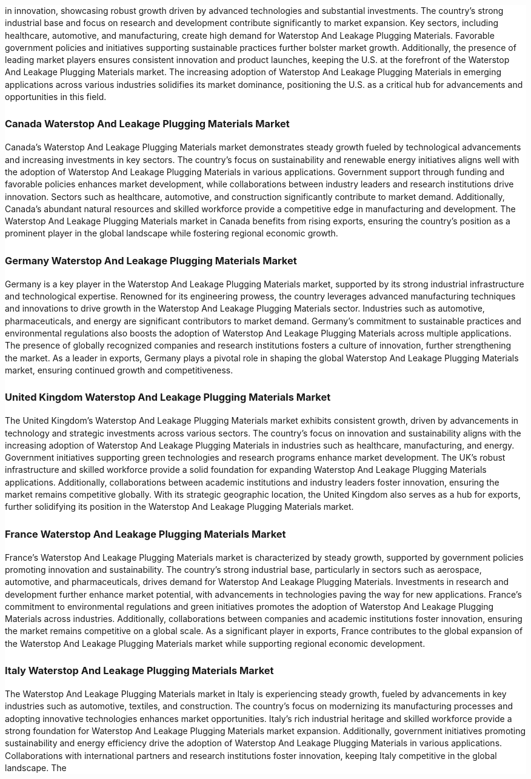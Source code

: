 in innovation, showcasing robust growth driven by advanced technologies and substantial investments. The country&rsquo;s strong industrial base and focus on research and development contribute significantly to market expansion. Key sectors, including healthcare, automotive, and manufacturing, create high demand for Waterstop And Leakage Plugging Materials. Favorable government policies and initiatives supporting sustainable practices further bolster market growth. Additionally, the presence of leading market players ensures consistent innovation and product launches, keeping the U.S. at the forefront of the Waterstop And Leakage Plugging Materials market. The increasing adoption of Waterstop And Leakage Plugging Materials in emerging applications across various industries solidifies its market dominance, positioning the U.S. as a critical hub for advancements and opportunities in this field.</p><h3>Canada Waterstop And Leakage Plugging Materials Market</h3><p>Canada&rsquo;s Waterstop And Leakage Plugging Materials market demonstrates steady growth fueled by technological advancements and increasing investments in key sectors. The country&rsquo;s focus on sustainability and renewable energy initiatives aligns well with the adoption of Waterstop And Leakage Plugging Materials in various applications. Government support through funding and favorable policies enhances market development, while collaborations between industry leaders and research institutions drive innovation. Sectors such as healthcare, automotive, and construction significantly contribute to market demand. Additionally, Canada&rsquo;s abundant natural resources and skilled workforce provide a competitive edge in manufacturing and development. The Waterstop And Leakage Plugging Materials market in Canada benefits from rising exports, ensuring the country&rsquo;s position as a prominent player in the global landscape while fostering regional economic growth.</p><h3>Germany Waterstop And Leakage Plugging Materials Market</h3><p>Germany is a key player in the Waterstop And Leakage Plugging Materials market, supported by its strong industrial infrastructure and technological expertise. Renowned for its engineering prowess, the country leverages advanced manufacturing techniques and innovations to drive growth in the Waterstop And Leakage Plugging Materials sector. Industries such as automotive, pharmaceuticals, and energy are significant contributors to market demand. Germany&rsquo;s commitment to sustainable practices and environmental regulations also boosts the adoption of Waterstop And Leakage Plugging Materials across multiple applications. The presence of globally recognized companies and research institutions fosters a culture of innovation, further strengthening the market. As a leader in exports, Germany plays a pivotal role in shaping the global Waterstop And Leakage Plugging Materials market, ensuring continued growth and competitiveness.</p><h3>United Kingdom Waterstop And Leakage Plugging Materials Market</h3><p>The United Kingdom&rsquo;s Waterstop And Leakage Plugging Materials market exhibits consistent growth, driven by advancements in technology and strategic investments across various sectors. The country&rsquo;s focus on innovation and sustainability aligns with the increasing adoption of Waterstop And Leakage Plugging Materials in industries such as healthcare, manufacturing, and energy. Government initiatives supporting green technologies and research programs enhance market development. The UK&rsquo;s robust infrastructure and skilled workforce provide a solid foundation for expanding Waterstop And Leakage Plugging Materials applications. Additionally, collaborations between academic institutions and industry leaders foster innovation, ensuring the market remains competitive globally. With its strategic geographic location, the United Kingdom also serves as a hub for exports, further solidifying its position in the Waterstop And Leakage Plugging Materials market.</p><h3>France Waterstop And Leakage Plugging Materials Market</h3><p>France&rsquo;s Waterstop And Leakage Plugging Materials market is characterized by steady growth, supported by government policies promoting innovation and sustainability. The country&rsquo;s strong industrial base, particularly in sectors such as aerospace, automotive, and pharmaceuticals, drives demand for Waterstop And Leakage Plugging Materials. Investments in research and development further enhance market potential, with advancements in technologies paving the way for new applications. France&rsquo;s commitment to environmental regulations and green initiatives promotes the adoption of Waterstop And Leakage Plugging Materials across industries. Additionally, collaborations between companies and academic institutions foster innovation, ensuring the market remains competitive on a global scale. As a significant player in exports, France contributes to the global expansion of the Waterstop And Leakage Plugging Materials market while supporting regional economic development.</p><h3>Italy Waterstop And Leakage Plugging Materials Market</h3><p>The Waterstop And Leakage Plugging Materials market in Italy is experiencing steady growth, fueled by advancements in key industries such as automotive, textiles, and construction. The country&rsquo;s focus on modernizing its manufacturing processes and adopting innovative technologies enhances market opportunities. Italy&rsquo;s rich industrial heritage and skilled workforce provide a strong foundation for Waterstop And Leakage Plugging Materials market expansion. Additionally, government initiatives promoting sustainability and energy efficiency drive the adoption of Waterstop And Leakage Plugging Materials in various applications. Collaborations with international partners and research institutions foster innovation, keeping Italy competitive in the global landscape. The